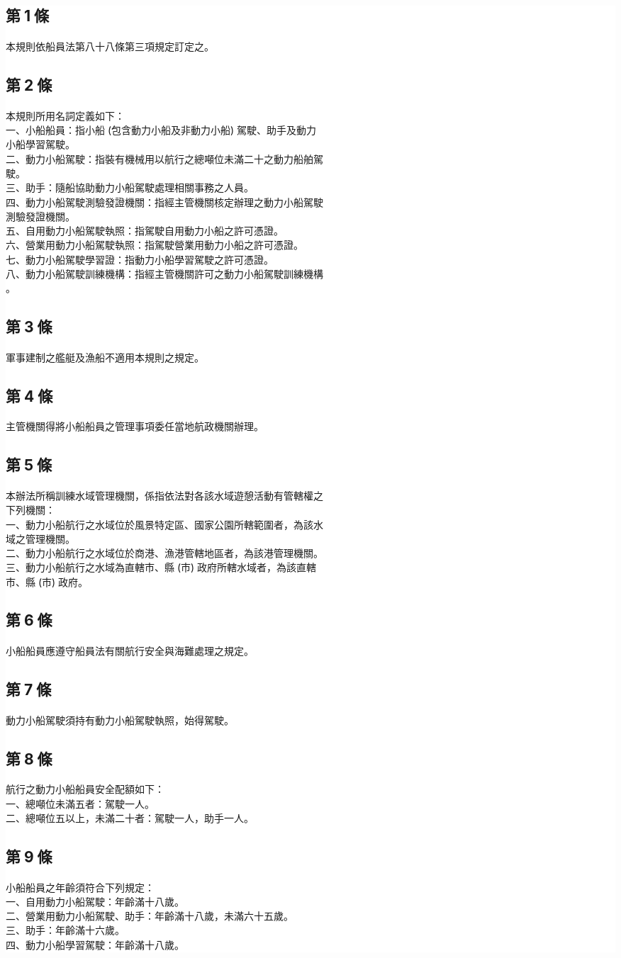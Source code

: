 第 1 條
-------
本規則依船員法第八十八條第三項規定訂定之。

第 2 條
-------
本規則所用名詞定義如下：  
一、小船船員：指小船 (包含動力小船及非動力小船) 駕駛、助手及動力  
    小船學習駕駛。  
二、動力小船駕駛：指裝有機械用以航行之總噸位未滿二十之動力船舶駕  
    駛。  
三、助手：隨船協助動力小船駕駛處理相關事務之人員。  
四、動力小船駕駛測驗發證機關：指經主管機關核定辦理之動力小船駕駛  
    測驗發證機關。  
五、自用動力小船駕駛執照：指駕駛自用動力小船之許可憑證。  
六、營業用動力小船駕駛執照：指駕駛營業用動力小船之許可憑證。  
七、動力小船駕駛學習證：指動力小船學習駕駛之許可憑證。  
八、動力小船駕駛訓練機構：指經主管機關許可之動力小船駕駛訓練機構  
    。

第 3 條
-------
軍事建制之艦艇及漁船不適用本規則之規定。

第 4 條
-------
主管機關得將小船船員之管理事項委任當地航政機關辦理。

第 5 條
-------
本辦法所稱訓練水域管理機關，係指依法對各該水域遊憩活動有管轄權之  
下列機關：  
一、動力小船航行之水域位於風景特定區、國家公園所轄範圍者，為該水  
    域之管理機關。  
二、動力小船航行之水域位於商港、漁港管轄地區者，為該港管理機關。  
三、動力小船航行之水域為直轄市、縣 (市) 政府所轄水域者，為該直轄  
    市、縣 (市) 政府。

第 6 條
-------
小船船員應遵守船員法有關航行安全與海難處理之規定。

第 7 條
-------
動力小船駕駛須持有動力小船駕駛執照，始得駕駛。

第 8 條
-------
航行之動力小船船員安全配額如下：  
一、總噸位未滿五者：駕駛一人。  
二、總噸位五以上，未滿二十者：駕駛一人，助手一人。

第 9 條
-------
小船船員之年齡須符合下列規定：  
一、自用動力小船駕駛：年齡滿十八歲。  
二、營業用動力小船駕駛、助手：年齡滿十八歲，未滿六十五歲。  
三、助手：年齡滿十六歲。  
四、動力小船學習駕駛：年齡滿十八歲。
